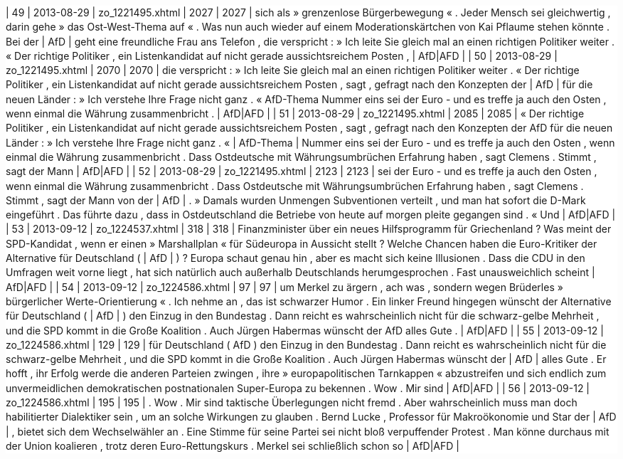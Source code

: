 | 49  | 2013-08-29 | zo_1221495.xhtml | 2027 | 2027 | sich als » grenzenlose Bürgerbewegung « . Jeder Mensch sei gleichwertig , darin gehe » das Ost-West-Thema auf « . Was nun auch wieder auf einem Moderationskärtchen von Kai Pflaume stehen könnte . Bei der                                                                                                                        | AfD               | geht eine freundliche Frau ans Telefon , die verspricht : » Ich leite Sie gleich mal an einen richtigen Politiker weiter . « Der richtige Politiker , ein Listenkandidat auf nicht gerade aussichtsreichem Posten ,                                                                | AfD\|AFD |
| 50  | 2013-08-29 | zo_1221495.xhtml | 2070 | 2070 | die verspricht : » Ich leite Sie gleich mal an einen richtigen Politiker weiter . « Der richtige Politiker , ein Listenkandidat auf nicht gerade aussichtsreichem Posten , sagt , gefragt nach den Konzepten der                                                                                                                   | AfD               | für die neuen Länder : » Ich verstehe Ihre Frage nicht ganz . « AfD-Thema Nummer eins sei der Euro - und es treffe ja auch den Osten , wenn einmal die Währung zusammenbricht .                                                                                                    | AfD\|AFD |
| 51  | 2013-08-29 | zo_1221495.xhtml | 2085 | 2085 | « Der richtige Politiker , ein Listenkandidat auf nicht gerade aussichtsreichem Posten , sagt , gefragt nach den Konzepten der AfD für die neuen Länder : » Ich verstehe Ihre Frage nicht ganz . «                                                                                                                                 | AfD-Thema         | Nummer eins sei der Euro - und es treffe ja auch den Osten , wenn einmal die Währung zusammenbricht . Dass Ostdeutsche mit Währungsumbrüchen Erfahrung haben , sagt Clemens . Stimmt , sagt der Mann                                                                               | AfD\|AFD |
| 52  | 2013-08-29 | zo_1221495.xhtml | 2123 | 2123 | sei der Euro - und es treffe ja auch den Osten , wenn einmal die Währung zusammenbricht . Dass Ostdeutsche mit Währungsumbrüchen Erfahrung haben , sagt Clemens . Stimmt , sagt der Mann von der                                                                                                                                   | AfD               | . » Damals wurden Unmengen Subventionen verteilt , und man hat sofort die D-Mark eingeführt . Das führte dazu , dass in Ostdeutschland die Betriebe von heute auf morgen pleite gegangen sind . « Und                                                                              | AfD\|AFD |
| 53  | 2013-09-12 | zo_1224537.xhtml |  318 |  318 | Finanzminister über ein neues Hilfsprogramm für Griechenland ? Was meint der SPD-Kandidat , wenn er einen » Marshallplan « für Südeuropa in Aussicht stellt ? Welche Chancen haben die Euro-Kritiker der Alternative für Deutschland (                                                                                             | AfD               | ) ? Europa schaut genau hin , aber es macht sich keine Illusionen . Dass die CDU in den Umfragen weit vorne liegt , hat sich natürlich auch außerhalb Deutschlands herumgesprochen . Fast unausweichlich scheint                                                                   | AfD\|AFD |
| 54  | 2013-09-12 | zo_1224586.xhtml |   97 |   97 | um Merkel zu ärgern , ach was , sondern wegen Brüderles » bürgerlicher Werte-Orientierung « . Ich nehme an , das ist schwarzer Humor . Ein linker Freund hingegen wünscht der Alternative für Deutschland (                                                                                                                        | AfD               | ) den Einzug in den Bundestag . Dann reicht es wahrscheinlich nicht für die schwarz-gelbe Mehrheit , und die SPD kommt in die Große Koalition . Auch Jürgen Habermas wünscht der AfD alles Gute .                                                                                  | AfD\|AFD |
| 55  | 2013-09-12 | zo_1224586.xhtml |  129 |  129 | für Deutschland ( AfD ) den Einzug in den Bundestag . Dann reicht es wahrscheinlich nicht für die schwarz-gelbe Mehrheit , und die SPD kommt in die Große Koalition . Auch Jürgen Habermas wünscht der                                                                                                                             | AfD               | alles Gute . Er hofft , ihr Erfolg werde die anderen Parteien zwingen , ihre » europapolitischen Tarnkappen « abzustreifen und sich endlich zum unvermeidlichen demokratischen postnationalen Super-Europa zu bekennen . Wow . Mir sind                                            | AfD\|AFD |
| 56  | 2013-09-12 | zo_1224586.xhtml |  195 |  195 | . Wow . Mir sind taktische Überlegungen nicht fremd . Aber wahrscheinlich muss man doch habilitierter Dialektiker sein , um an solche Wirkungen zu glauben . Bernd Lucke , Professor für Makroökonomie und Star der                                                                                                                | AfD               | , bietet sich dem Wechselwähler an . Eine Stimme für seine Partei sei nicht bloß verpuffender Protest . Man könne durchaus mit der Union koalieren , trotz deren Euro-Rettungskurs . Merkel sei schließlich schon so                                                               | AfD\|AFD |